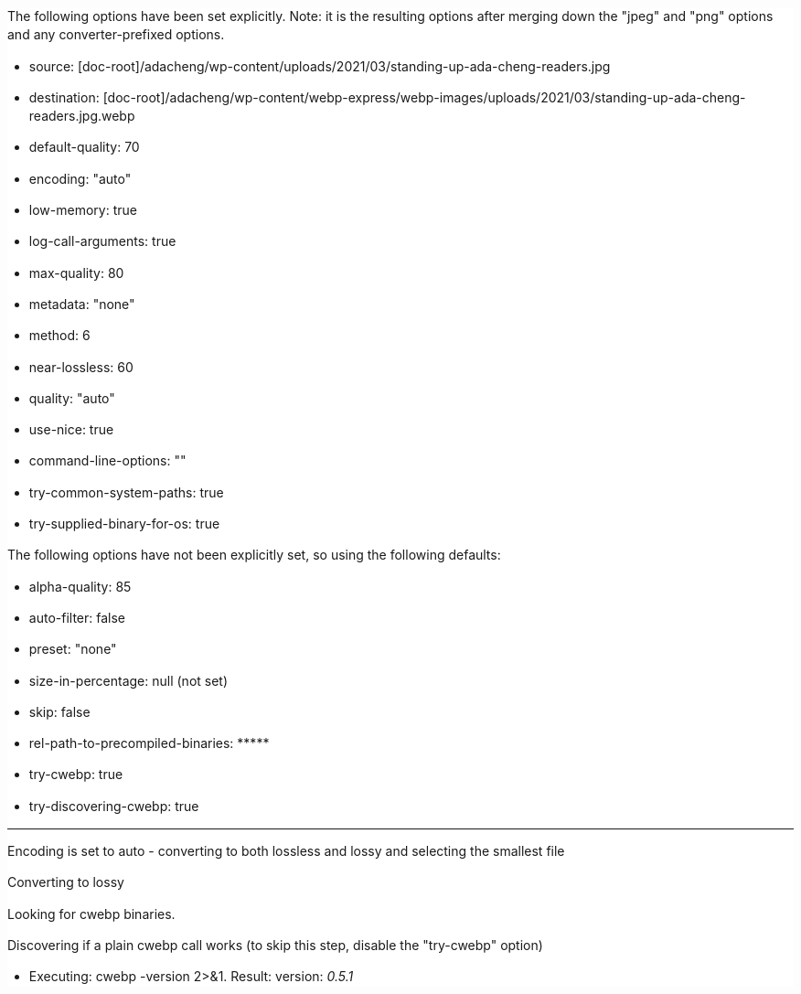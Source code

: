 The following options have been set explicitly. Note: it is the resulting options after merging down the "jpeg" and "png" options and any converter-prefixed options.

- source: [doc-root]/adacheng/wp-content/uploads/2021/03/standing-up-ada-cheng-readers.jpg

- destination: [doc-root]/adacheng/wp-content/webp-express/webp-images/uploads/2021/03/standing-up-ada-cheng-readers.jpg.webp

- default-quality: 70

- encoding: "auto"

- low-memory: true

- log-call-arguments: true

- max-quality: 80

- metadata: "none"

- method: 6

- near-lossless: 60

- quality: "auto"

- use-nice: true

- command-line-options: ""

- try-common-system-paths: true

- try-supplied-binary-for-os: true


The following options have not been explicitly set, so using the following defaults:

- alpha-quality: 85

- auto-filter: false

- preset: "none"

- size-in-percentage: null (not set)

- skip: false

- rel-path-to-precompiled-binaries: *****

- try-cwebp: true

- try-discovering-cwebp: true

------------


Encoding is set to auto - converting to both lossless and lossy and selecting the smallest file


Converting to lossy

Looking for cwebp binaries.

Discovering if a plain cwebp call works (to skip this step, disable the "try-cwebp" option)

- Executing: cwebp -version 2>&1. Result: version: *0.5.1*
